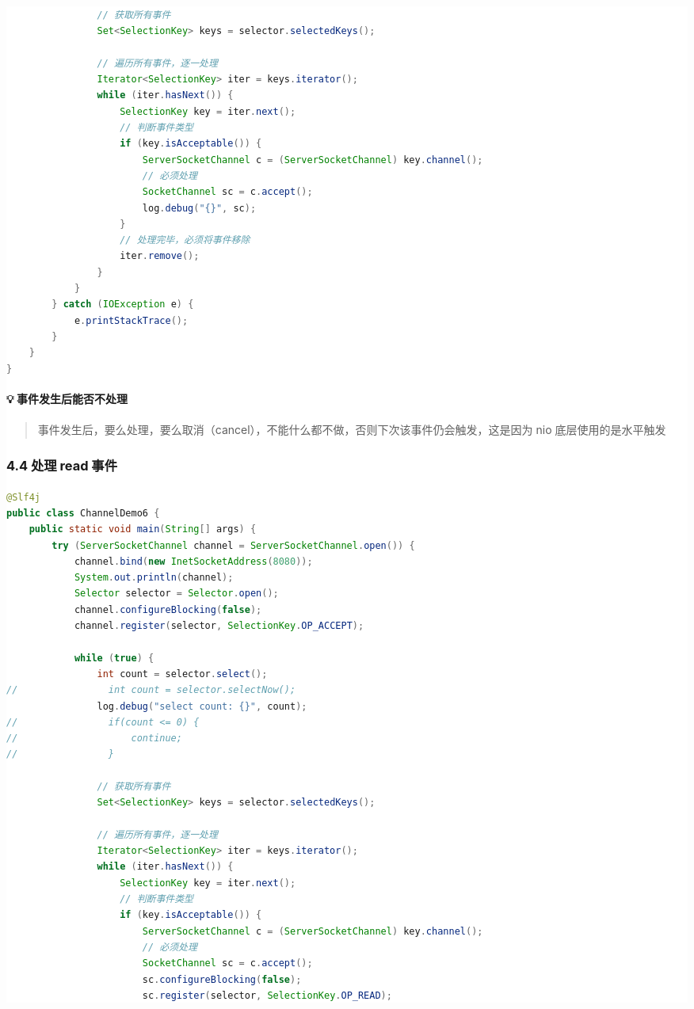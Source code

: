 ```java
                // 获取所有事件
                Set<SelectionKey> keys = selector.selectedKeys();

                // 遍历所有事件，逐一处理
                Iterator<SelectionKey> iter = keys.iterator();
                while (iter.hasNext()) {
                    SelectionKey key = iter.next();
                    // 判断事件类型
                    if (key.isAcceptable()) {
                        ServerSocketChannel c = (ServerSocketChannel) key.channel();
                        // 必须处理
                        SocketChannel sc = c.accept();
                        log.debug("{}", sc);
                    }
                    // 处理完毕，必须将事件移除
                    iter.remove();
                }
            }
        } catch (IOException e) {
            e.printStackTrace();
        }
    }
}
```

#### 💡 事件发生后能否不处理

> 事件发生后，要么处理，要么取消（cancel），不能什么都不做，否则下次该事件仍会触发，这是因为 nio 底层使用的是水平触发

### 4.4 处理 read 事件

```java
@Slf4j
public class ChannelDemo6 {
    public static void main(String[] args) {
        try (ServerSocketChannel channel = ServerSocketChannel.open()) {
            channel.bind(new InetSocketAddress(8080));
            System.out.println(channel);
            Selector selector = Selector.open();
            channel.configureBlocking(false);
            channel.register(selector, SelectionKey.OP_ACCEPT);

            while (true) {
                int count = selector.select();
//                int count = selector.selectNow();
                log.debug("select count: {}", count);
//                if(count <= 0) {
//                    continue;
//                }

                // 获取所有事件
                Set<SelectionKey> keys = selector.selectedKeys();

                // 遍历所有事件，逐一处理
                Iterator<SelectionKey> iter = keys.iterator();
                while (iter.hasNext()) {
                    SelectionKey key = iter.next();
                    // 判断事件类型
                    if (key.isAcceptable()) {
                        ServerSocketChannel c = (ServerSocketChannel) key.channel();
                        // 必须处理
                        SocketChannel sc = c.accept();
                        sc.configureBlocking(false);
                        sc.register(selector, SelectionKey.OP_READ);
```
